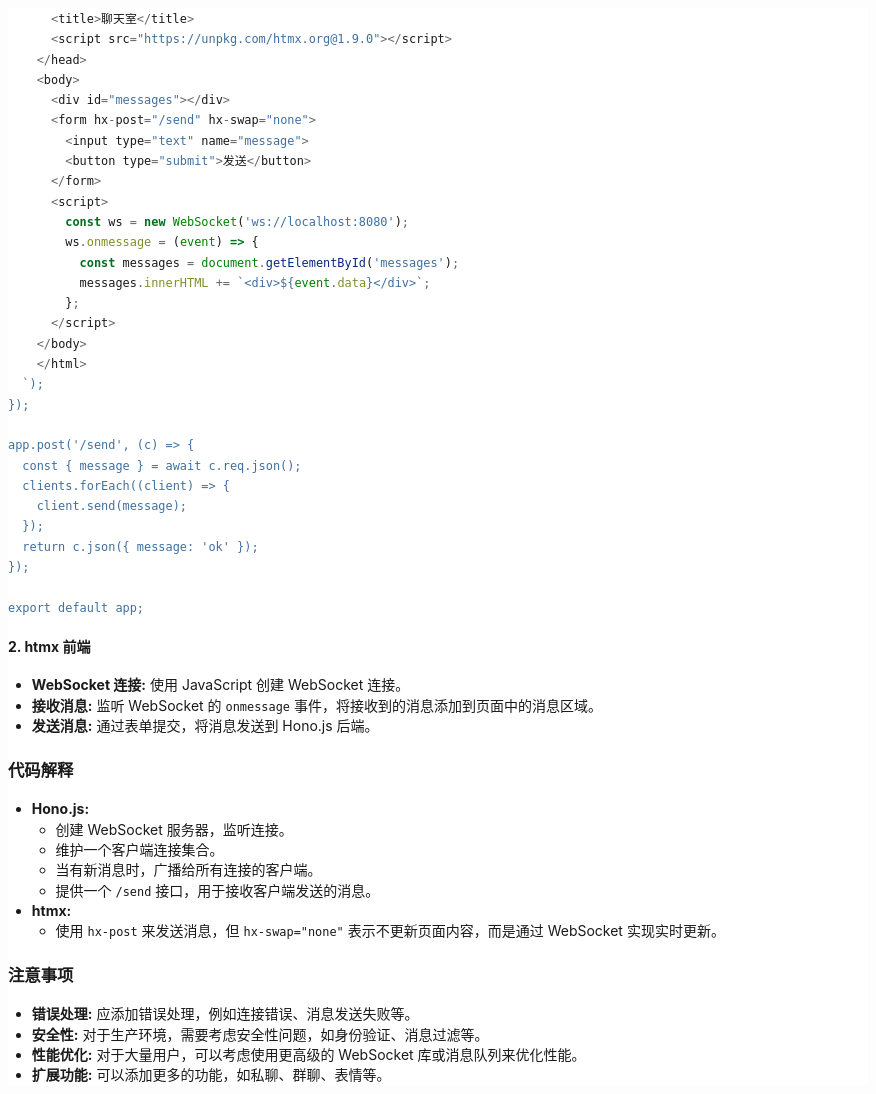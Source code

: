 ```js
      <title>聊天室</title>
      <script src="https://unpkg.com/htmx.org@1.9.0"></script>
    </head>
    <body>
      <div id="messages"></div>
      <form hx-post="/send" hx-swap="none">
        <input type="text" name="message">
        <button type="submit">发送</button>
      </form>
      <script>
        const ws = new WebSocket('ws://localhost:8080');
        ws.onmessage = (event) => {
          const messages = document.getElementById('messages');
          messages.innerHTML += `<div>${event.data}</div>`;
        };
      </script>
    </body>
    </html>
  `);
});

app.post('/send', (c) => {
  const { message } = await c.req.json();
  clients.forEach((client) => {
    client.send(message);
  });
  return c.json({ message: 'ok' });
});

export default app;
```

#### 2. htmx 前端

- **WebSocket 连接:** 使用 JavaScript 创建 WebSocket 连接。
- **接收消息:** 监听 WebSocket 的 `onmessage` 事件，将接收到的消息添加到页面中的消息区域。
- **发送消息:** 通过表单提交，将消息发送到 Hono.js 后端。

### 代码解释

- **Hono.js:**
  - 创建 WebSocket 服务器，监听连接。
  - 维护一个客户端连接集合。
  - 当有新消息时，广播给所有连接的客户端。
  - 提供一个 `/send` 接口，用于接收客户端发送的消息。
- **htmx:**
  - 使用 `hx-post` 来发送消息，但 `hx-swap="none"` 表示不更新页面内容，而是通过 WebSocket 实现实时更新。

### 注意事项

- **错误处理:** 应添加错误处理，例如连接错误、消息发送失败等。
- **安全性:** 对于生产环境，需要考虑安全性问题，如身份验证、消息过滤等。
- **性能优化:** 对于大量用户，可以考虑使用更高级的 WebSocket 库或消息队列来优化性能。
- **扩展功能:** 可以添加更多的功能，如私聊、群聊、表情等。
